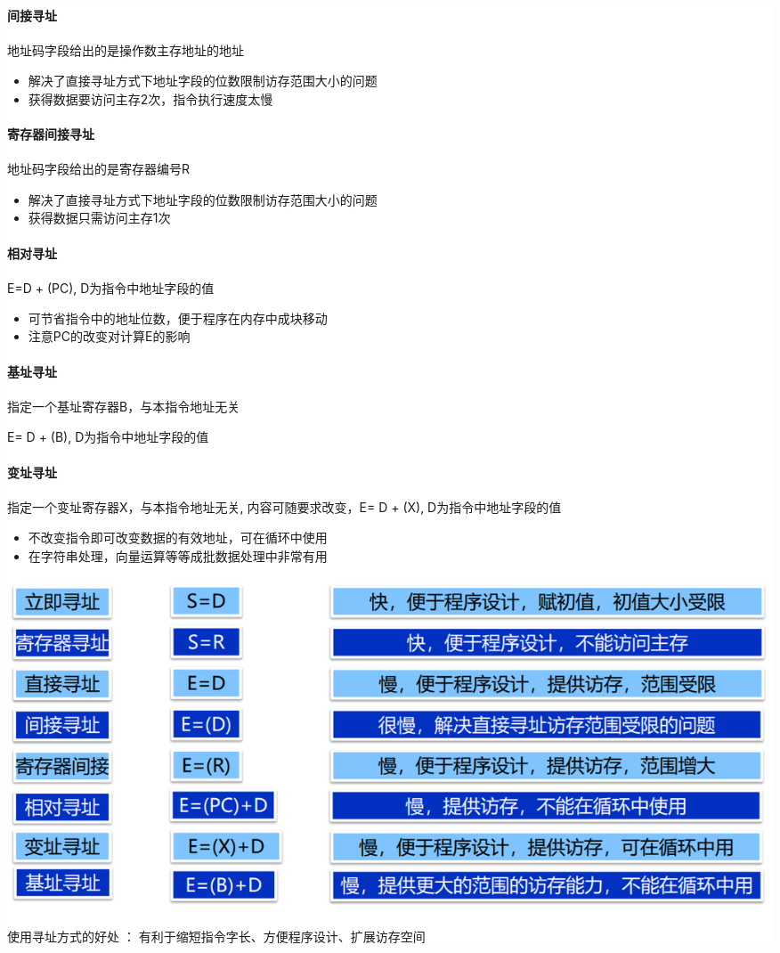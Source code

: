 #### 间接寻址

地址码字段给出的是操作数主存地址的地址

- 解决了直接寻址方式下地址字段的位数限制访存范围大小的问题
- 获得数据要访问主存2次，指令执行速度太慢

#### 寄存器间接寻址

 地址码字段给出的是寄存器编号R

 - 解决了直接寻址方式下地址字段的位数限制访存范围大小的问题
 - 获得数据只需访问主存1次

#### 相对寻址

E=D + (PC), D为指令中地址字段的值

- 可节省指令中的地址位数，便于程序在内存中成块移动
- 注意PC的改变对计算E的影响

#### 基址寻址

指定一个基址寄存器B，与本指令地址无关

E= D + (B), D为指令中地址字段的值

#### 变址寻址

指定一个变址寄存器X，与本指令地址无关, 内容可随要求改变，E= D + (X), D为指令中地址字段的值

- 不改变指令即可改变数据的有效地址，可在循环中使用
- 在字符串处理，向量运算等等成批数据处理中非常有用

![批注 2020-02-10 170009](/assets/批注%202020-02-10%20170009.png)

使用寻址方式的好处 ： 有利于缩短指令字长、方便程序设计、扩展访存空间
